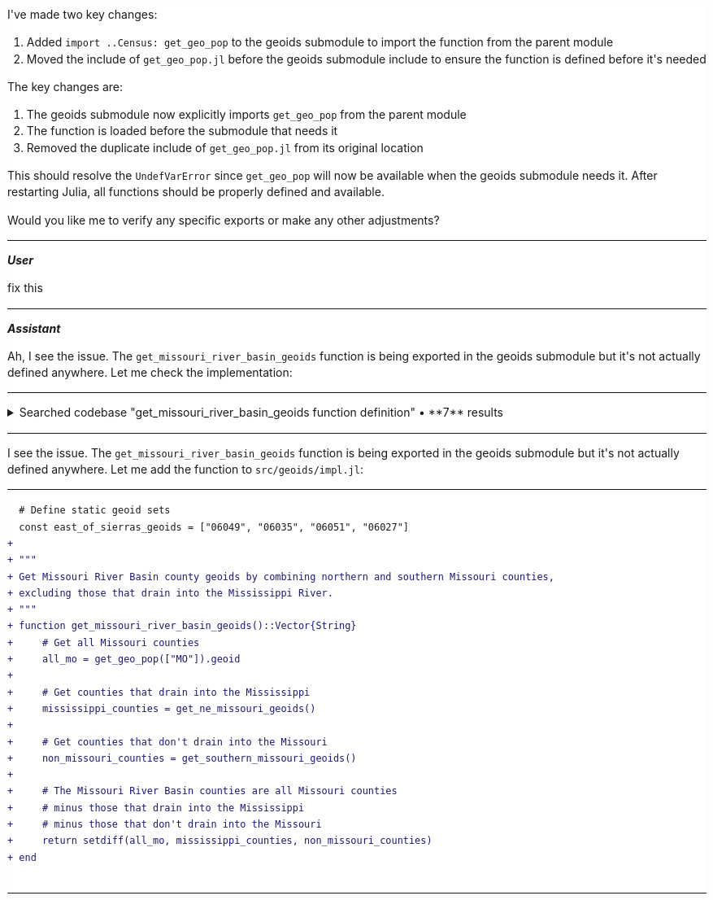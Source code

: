
I've made two key changes:

1. Added `import ..Census: get_geo_pop` to the geoids submodule to import the function from the parent module
2. Moved the include of `get_geo_pop.jl` before the geoids submodule include to ensure the function is defined before it's needed

The key changes are:
1. The geoids submodule now explicitly imports `get_geo_pop` from the parent module
2. The function is loaded before the submodule that needs it
3. Removed the duplicate include of `get_geo_pop.jl` from its original location

This should resolve the `UndefVarError` since `get_geo_pop` will now be available when the geoids submodule needs it. After restarting Julia, all functions should be properly defined and available.

Would you like me to verify any specific exports or make any other adjustments?

---

_**User**_

fix this

---

_**Assistant**_

Ah, I see the issue. The `get_missouri_river_basin_geoids` function is being exported in the geoids submodule but it's not actually defined anywhere. Let me check the implementation:


---

<details><summary>Searched codebase "get_missouri_river_basin_geoids function definition" • **7** results</summary></details>

---

I see the issue. The `get_missouri_river_basin_geoids` function is being exported in the geoids submodule but it's not actually defined anywhere. Let me add the function to `src/geoids/impl.jl`:


---

```diff
  # Define static geoid sets
  const east_of_sierras_geoids = ["06049", "06035", "06051", "06027"]
+ 
+ """
+ Get Missouri River Basin county geoids by combining northern and southern Missouri counties,
+ excluding those that drain into the Mississippi River.
+ """
+ function get_missouri_river_basin_geoids()::Vector{String}
+     # Get all Missouri counties
+     all_mo = get_geo_pop(["MO"]).geoid
+     
+     # Get counties that drain into the Mississippi
+     mississippi_counties = get_ne_missouri_geoids()
+     
+     # Get counties that don't drain into the Missouri
+     non_missouri_counties = get_southern_missouri_geoids()
+     
+     # The Missouri River Basin counties are all Missouri counties
+     # minus those that drain into the Mississippi
+     # minus those that don't drain into the Missouri
+     return setdiff(all_mo, mississippi_counties, non_missouri_counties)
+ end
  
```

---